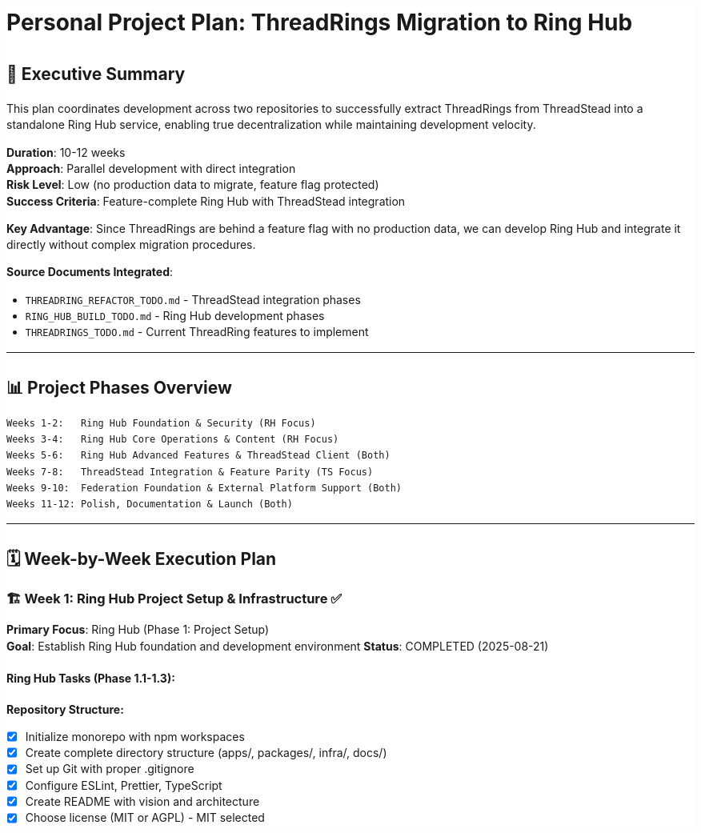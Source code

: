 # Personal Project Plan: ThreadRings Migration to Ring Hub

## 🎯 Executive Summary

This plan coordinates development across two repositories to successfully extract ThreadRings from ThreadStead into a standalone Ring Hub service, enabling true decentralization while maintaining development velocity.

**Duration**: 10-12 weeks  
**Approach**: Parallel development with direct integration  
**Risk Level**: Low (no production data to migrate, feature flag protected)  
**Success Criteria**: Feature-complete Ring Hub with ThreadStead integration

**Key Advantage**: Since ThreadRings are behind a feature flag with no production data, we can develop Ring Hub and integrate it directly without complex migration procedures.

**Source Documents Integrated**:
- `THREADRING_REFACTOR_TODO.md` - ThreadStead integration phases
- `RING_HUB_BUILD_TODO.md` - Ring Hub development phases  
- `THREADRINGS_TODO.md` - Current ThreadRing features to implement

---

## 📊 Project Phases Overview

```
Weeks 1-2:   Ring Hub Foundation & Security (RH Focus)
Weeks 3-4:   Ring Hub Core Operations & Content (RH Focus) 
Weeks 5-6:   Ring Hub Advanced Features & ThreadStead Client (Both)
Weeks 7-8:   ThreadStead Integration & Feature Parity (TS Focus)
Weeks 9-10:  Federation Foundation & External Platform Support (Both)
Weeks 11-12: Polish, Documentation & Launch (Both)
```

---

## 🗓️ Week-by-Week Execution Plan

### 🏗️ Week 1: Ring Hub Project Setup & Infrastructure ✅
**Primary Focus**: Ring Hub (Phase 1: Project Setup)  
**Goal**: Establish Ring Hub foundation and development environment
**Status**: COMPLETED (2025-08-21)

#### Ring Hub Tasks (Phase 1.1-1.3):
**Repository Structure:**
- [x] Initialize monorepo with npm workspaces
- [x] Create complete directory structure (apps/, packages/, infra/, docs/)
- [x] Set up Git with proper .gitignore
- [x] Configure ESLint, Prettier, TypeScript
- [x] Create README with vision and architecture
- [x] Choose license (MIT or AGPL) - MIT selected
